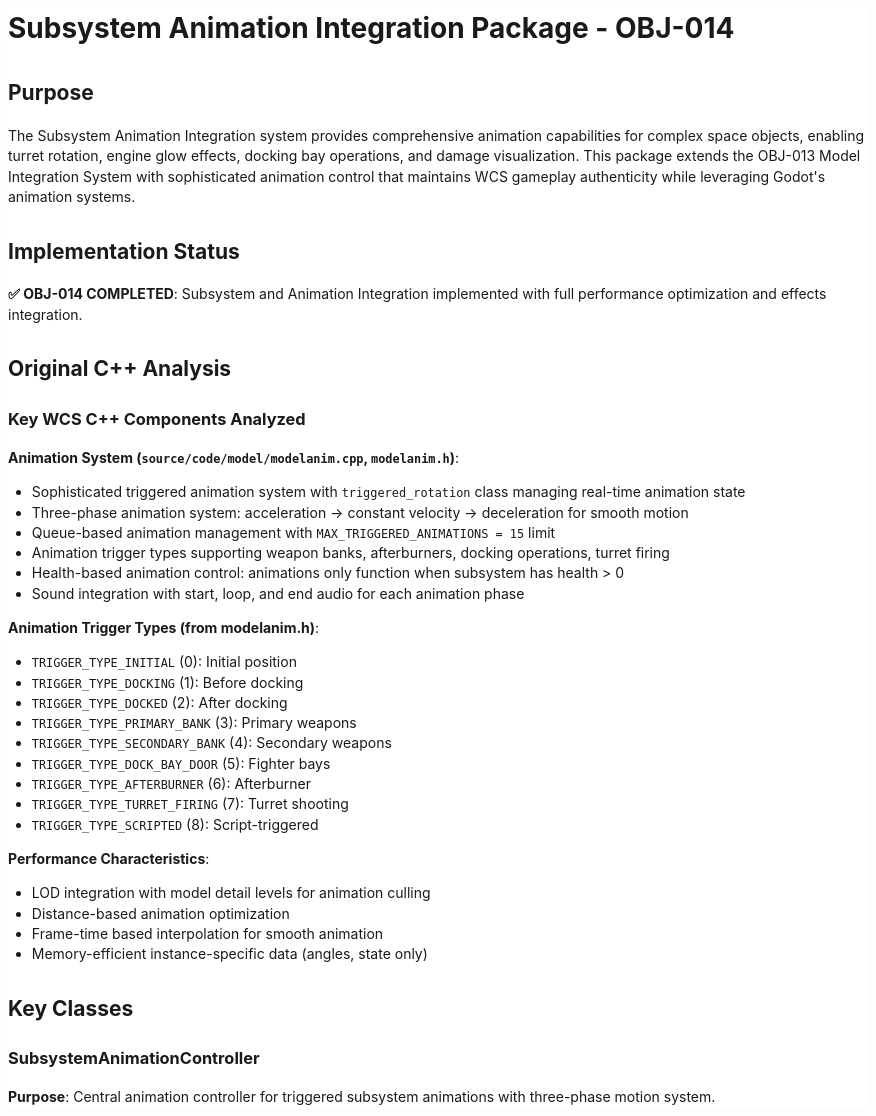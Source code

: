 # Subsystem Animation Integration Package - OBJ-014

## Purpose
The Subsystem Animation Integration system provides comprehensive animation capabilities for complex space objects, enabling turret rotation, engine glow effects, docking bay operations, and damage visualization. This package extends the OBJ-013 Model Integration System with sophisticated animation control that maintains WCS gameplay authenticity while leveraging Godot's animation systems.

## Implementation Status
**✅ OBJ-014 COMPLETED**: Subsystem and Animation Integration implemented with full performance optimization and effects integration.

## Original C++ Analysis

### Key WCS C++ Components Analyzed

**Animation System (`source/code/model/modelanim.cpp`, `modelanim.h`)**:
- Sophisticated triggered animation system with `triggered_rotation` class managing real-time animation state
- Three-phase animation system: acceleration → constant velocity → deceleration for smooth motion
- Queue-based animation management with `MAX_TRIGGERED_ANIMATIONS = 15` limit
- Animation trigger types supporting weapon banks, afterburners, docking operations, turret firing
- Health-based animation control: animations only function when subsystem has health > 0
- Sound integration with start, loop, and end audio for each animation phase

**Animation Trigger Types (from modelanim.h)**:
- `TRIGGER_TYPE_INITIAL` (0): Initial position
- `TRIGGER_TYPE_DOCKING` (1): Before docking
- `TRIGGER_TYPE_DOCKED` (2): After docking  
- `TRIGGER_TYPE_PRIMARY_BANK` (3): Primary weapons
- `TRIGGER_TYPE_SECONDARY_BANK` (4): Secondary weapons
- `TRIGGER_TYPE_DOCK_BAY_DOOR` (5): Fighter bays
- `TRIGGER_TYPE_AFTERBURNER` (6): Afterburner
- `TRIGGER_TYPE_TURRET_FIRING` (7): Turret shooting
- `TRIGGER_TYPE_SCRIPTED` (8): Script-triggered

**Performance Characteristics**:
- LOD integration with model detail levels for animation culling
- Distance-based animation optimization
- Frame-time based interpolation for smooth animation
- Memory-efficient instance-specific data (angles, state only)

## Key Classes

### SubsystemAnimationController
**Purpose**: Central animation controller for triggered subsystem animations with three-phase motion system.
